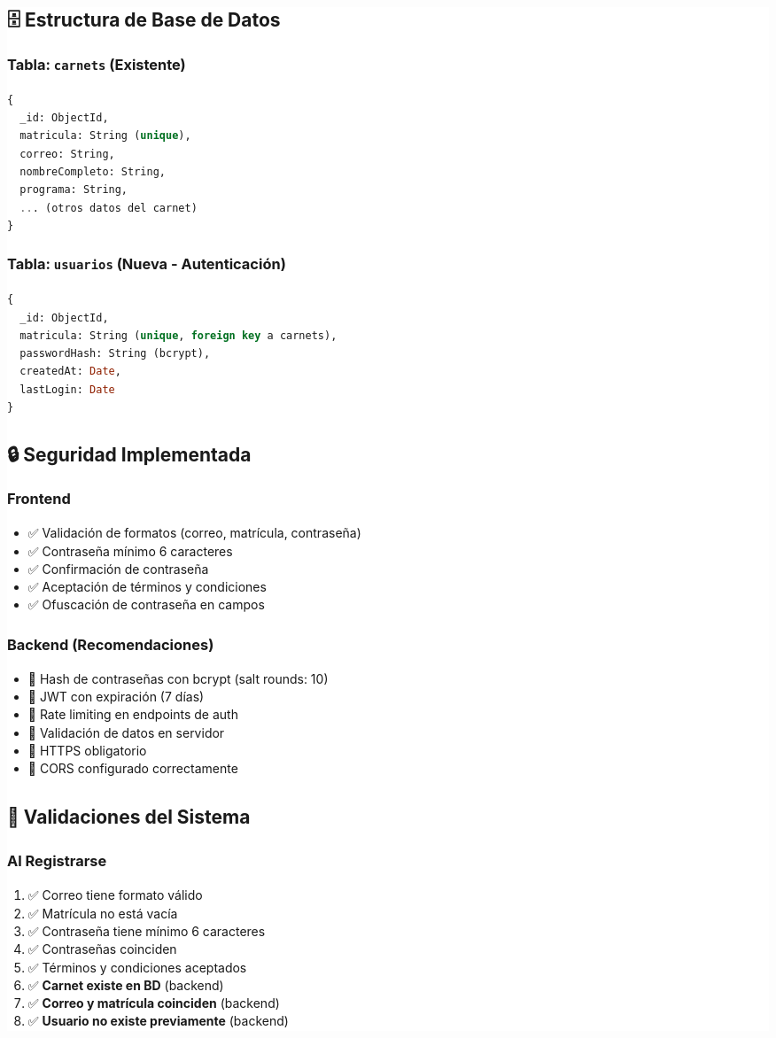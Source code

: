 ## 🗄️ Estructura de Base de Datos

### Tabla: `carnets` (Existente)
```sql
{
  _id: ObjectId,
  matricula: String (unique),
  correo: String,
  nombreCompleto: String,
  programa: String,
  ... (otros datos del carnet)
}
```

### Tabla: `usuarios` (Nueva - Autenticación)
```sql
{
  _id: ObjectId,
  matricula: String (unique, foreign key a carnets),
  passwordHash: String (bcrypt),
  createdAt: Date,
  lastLogin: Date
}
```

## 🔒 Seguridad Implementada

### Frontend
- ✅ Validación de formatos (correo, matrícula, contraseña)
- ✅ Contraseña mínimo 6 caracteres
- ✅ Confirmación de contraseña
- ✅ Aceptación de términos y condiciones
- ✅ Ofuscación de contraseña en campos

### Backend (Recomendaciones)
- 🔐 Hash de contraseñas con bcrypt (salt rounds: 10)
- 🔐 JWT con expiración (7 días)
- 🔐 Rate limiting en endpoints de auth
- 🔐 Validación de datos en servidor
- 🔐 HTTPS obligatorio
- 🔐 CORS configurado correctamente

## 📝 Validaciones del Sistema

### Al Registrarse
1. ✅ Correo tiene formato válido
2. ✅ Matrícula no está vacía
3. ✅ Contraseña tiene mínimo 6 caracteres
4. ✅ Contraseñas coinciden
5. ✅ Términos y condiciones aceptados
6. ✅ **Carnet existe en BD** (backend)
7. ✅ **Correo y matrícula coinciden** (backend)
8. ✅ **Usuario no existe previamente** (backend)

